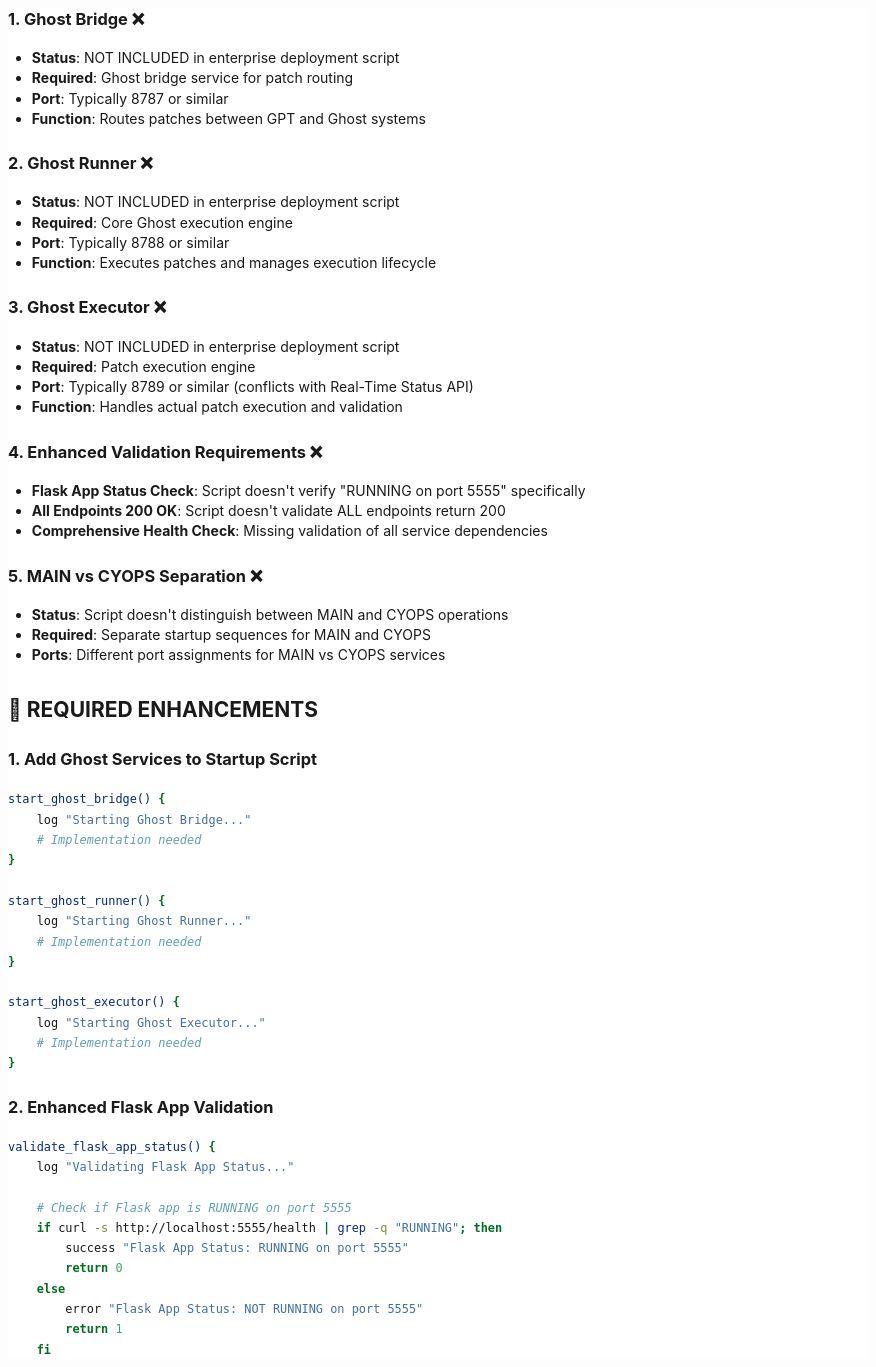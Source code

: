 ### **1. Ghost Bridge** ❌
- **Status**: NOT INCLUDED in enterprise deployment script
- **Required**: Ghost bridge service for patch routing
- **Port**: Typically 8787 or similar
- **Function**: Routes patches between GPT and Ghost systems

### **2. Ghost Runner** ❌
- **Status**: NOT INCLUDED in enterprise deployment script
- **Required**: Core Ghost execution engine
- **Port**: Typically 8788 or similar
- **Function**: Executes patches and manages execution lifecycle

### **3. Ghost Executor** ❌
- **Status**: NOT INCLUDED in enterprise deployment script
- **Required**: Patch execution engine
- **Port**: Typically 8789 or similar (conflicts with Real-Time Status API)
- **Function**: Handles actual patch execution and validation

### **4. Enhanced Validation Requirements** ❌
- **Flask App Status Check**: Script doesn't verify "RUNNING on port 5555" specifically
- **All Endpoints 200 OK**: Script doesn't validate ALL endpoints return 200
- **Comprehensive Health Check**: Missing validation of all service dependencies

### **5. MAIN vs CYOPS Separation** ❌
- **Status**: Script doesn't distinguish between MAIN and CYOPS operations
- **Required**: Separate startup sequences for MAIN and CYOPS
- **Ports**: Different port assignments for MAIN vs CYOPS services

## 🔧 **REQUIRED ENHANCEMENTS**

### **1. Add Ghost Services to Startup Script**
```bash
start_ghost_bridge() {
    log "Starting Ghost Bridge..."
    # Implementation needed
}

start_ghost_runner() {
    log "Starting Ghost Runner..."
    # Implementation needed
}

start_ghost_executor() {
    log "Starting Ghost Executor..."
    # Implementation needed
}
```

### **2. Enhanced Flask App Validation**
```bash
validate_flask_app_status() {
    log "Validating Flask App Status..."
    
    # Check if Flask app is RUNNING on port 5555
    if curl -s http://localhost:5555/health | grep -q "RUNNING"; then
        success "Flask App Status: RUNNING on port 5555"
        return 0
    else
        error "Flask App Status: NOT RUNNING on port 5555"
        return 1
    fi
```